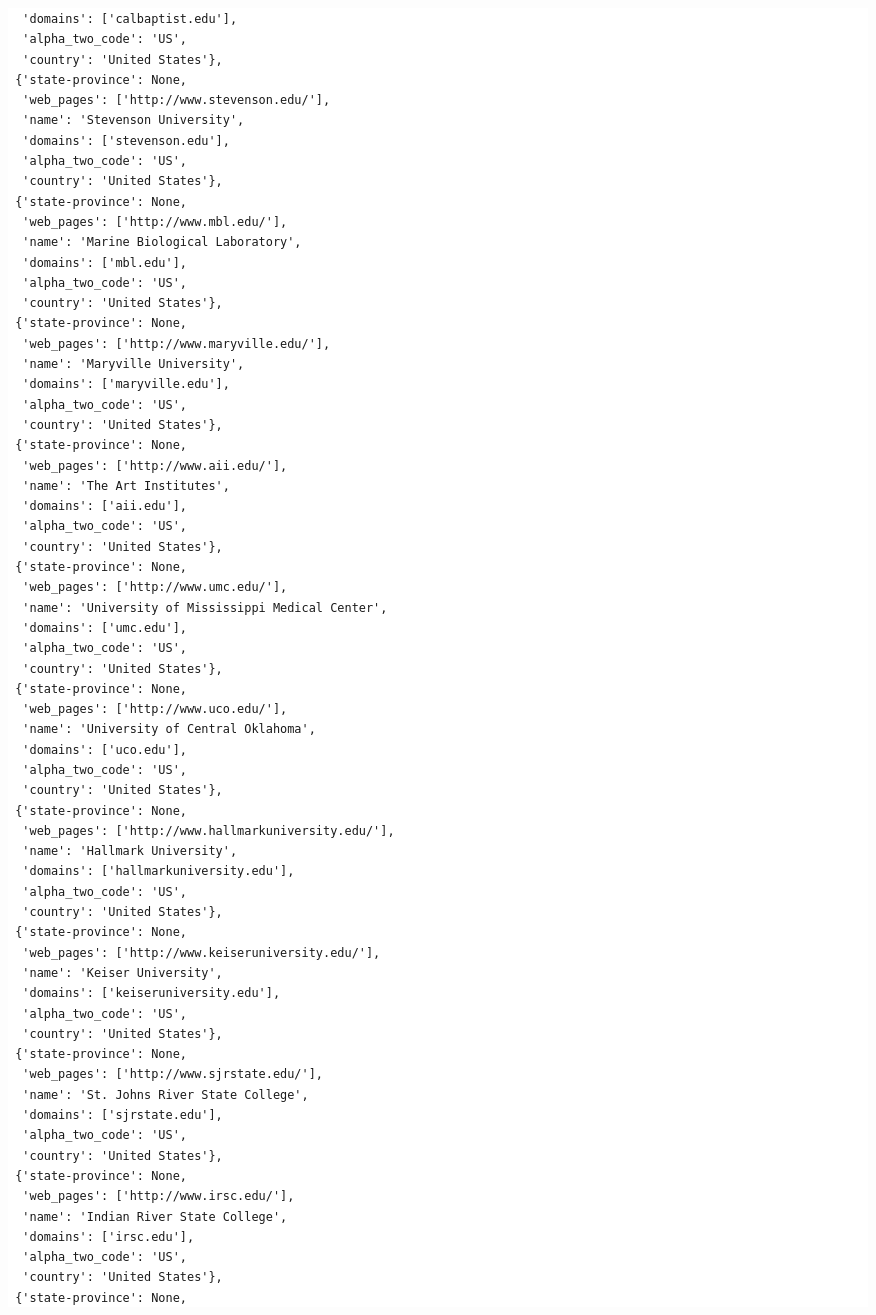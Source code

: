       'domains': ['calbaptist.edu'],
      'alpha_two_code': 'US',
      'country': 'United States'},
     {'state-province': None,
      'web_pages': ['http://www.stevenson.edu/'],
      'name': 'Stevenson University',
      'domains': ['stevenson.edu'],
      'alpha_two_code': 'US',
      'country': 'United States'},
     {'state-province': None,
      'web_pages': ['http://www.mbl.edu/'],
      'name': 'Marine Biological Laboratory',
      'domains': ['mbl.edu'],
      'alpha_two_code': 'US',
      'country': 'United States'},
     {'state-province': None,
      'web_pages': ['http://www.maryville.edu/'],
      'name': 'Maryville University',
      'domains': ['maryville.edu'],
      'alpha_two_code': 'US',
      'country': 'United States'},
     {'state-province': None,
      'web_pages': ['http://www.aii.edu/'],
      'name': 'The Art Institutes',
      'domains': ['aii.edu'],
      'alpha_two_code': 'US',
      'country': 'United States'},
     {'state-province': None,
      'web_pages': ['http://www.umc.edu/'],
      'name': 'University of Mississippi Medical Center',
      'domains': ['umc.edu'],
      'alpha_two_code': 'US',
      'country': 'United States'},
     {'state-province': None,
      'web_pages': ['http://www.uco.edu/'],
      'name': 'University of Central Oklahoma',
      'domains': ['uco.edu'],
      'alpha_two_code': 'US',
      'country': 'United States'},
     {'state-province': None,
      'web_pages': ['http://www.hallmarkuniversity.edu/'],
      'name': 'Hallmark University',
      'domains': ['hallmarkuniversity.edu'],
      'alpha_two_code': 'US',
      'country': 'United States'},
     {'state-province': None,
      'web_pages': ['http://www.keiseruniversity.edu/'],
      'name': 'Keiser University',
      'domains': ['keiseruniversity.edu'],
      'alpha_two_code': 'US',
      'country': 'United States'},
     {'state-province': None,
      'web_pages': ['http://www.sjrstate.edu/'],
      'name': 'St. Johns River State College',
      'domains': ['sjrstate.edu'],
      'alpha_two_code': 'US',
      'country': 'United States'},
     {'state-province': None,
      'web_pages': ['http://www.irsc.edu/'],
      'name': 'Indian River State College',
      'domains': ['irsc.edu'],
      'alpha_two_code': 'US',
      'country': 'United States'},
     {'state-province': None,